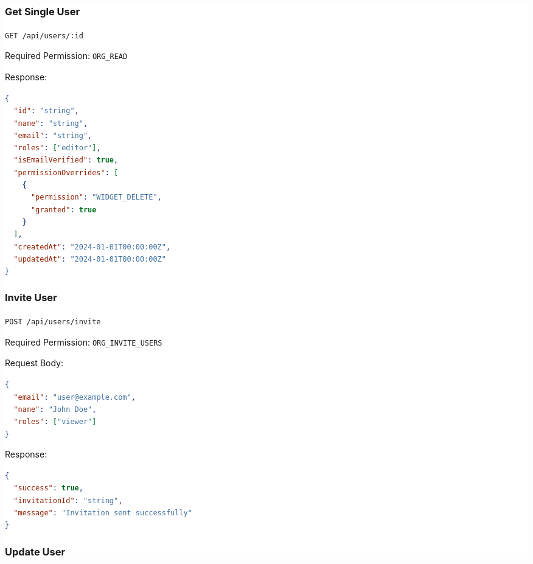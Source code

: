 ### Get Single User

```http
GET /api/users/:id
```

Required Permission: `ORG_READ`

Response:

```json
{
  "id": "string",
  "name": "string",
  "email": "string",
  "roles": ["editor"],
  "isEmailVerified": true,
  "permissionOverrides": [
    {
      "permission": "WIDGET_DELETE",
      "granted": true
    }
  ],
  "createdAt": "2024-01-01T00:00:00Z",
  "updatedAt": "2024-01-01T00:00:00Z"
}
```

### Invite User

```http
POST /api/users/invite
```

Required Permission: `ORG_INVITE_USERS`

Request Body:

```json
{
  "email": "user@example.com",
  "name": "John Doe",
  "roles": ["viewer"]
}
```

Response:

```json
{
  "success": true,
  "invitationId": "string",
  "message": "Invitation sent successfully"
}
```

### Update User
